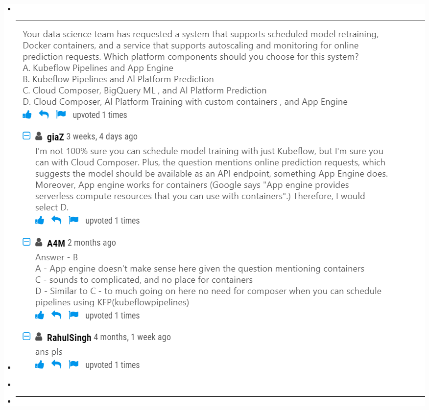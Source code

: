 *  

* -------------------------------------------------------------------------------------------------------------------------------------------------------------------------------

  ![image-20220328101447446](images/image-20220328101447446.png)

*  

* -------------------------------------------------------------------------------------------------------------------------------------------------------------------------------
